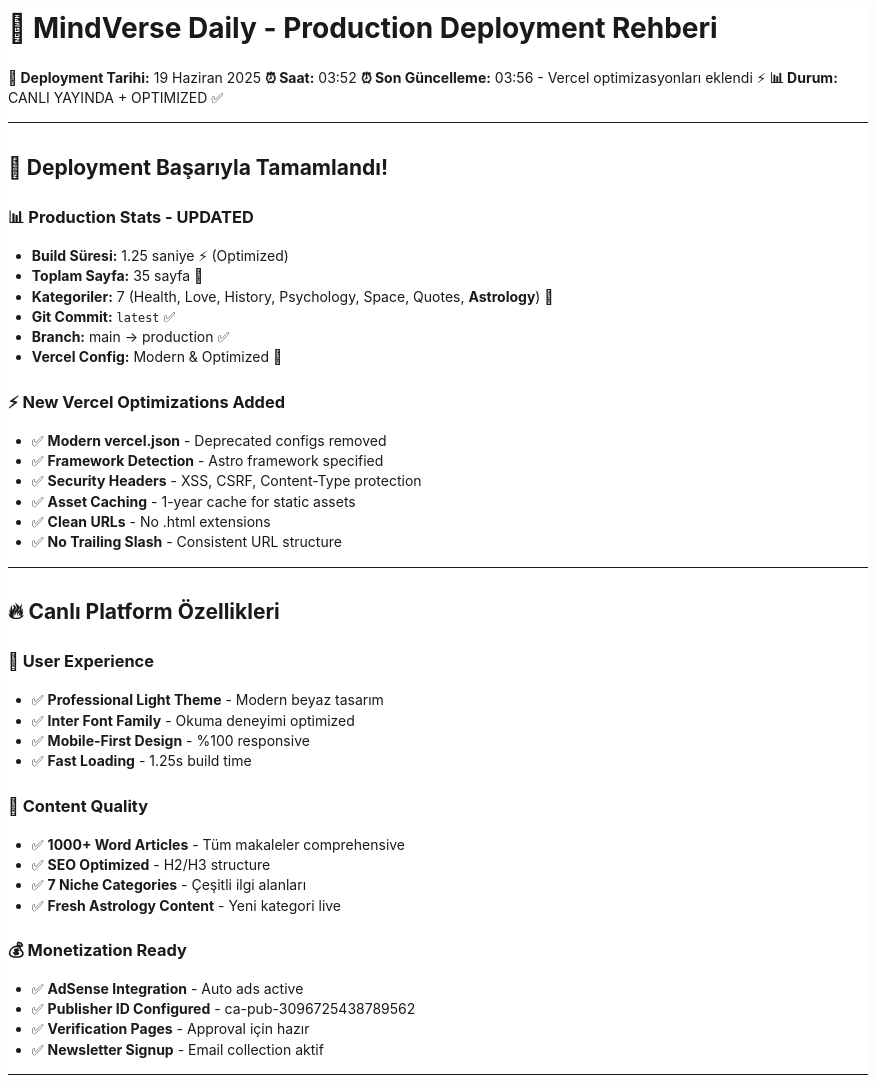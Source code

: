 # 🚀 MindVerse Daily - Production Deployment Rehberi

**📅 Deployment Tarihi:** 19 Haziran 2025
**⏰ Saat:** 03:52
**⏰ Son Güncelleme:** 03:56 - Vercel optimizasyonları eklendi ⚡
**📊 Durum:** CANLI YAYINDA + OPTIMIZED ✅

---

## 🎉 Deployment Başarıyla Tamamlandı!

### 📊 **Production Stats - UPDATED**
- **Build Süresi:** 1.25 saniye ⚡ (Optimized)
- **Toplam Sayfa:** 35 sayfa 📄
- **Kategoriler:** 7 (Health, Love, History, Psychology, Space, Quotes, **Astrology**) 🔮
- **Git Commit:** `latest` ✅
- **Branch:** main → production ✅
- **Vercel Config:** Modern & Optimized 🚀

### ⚡ **New Vercel Optimizations Added**
- ✅ **Modern vercel.json** - Deprecated configs removed
- ✅ **Framework Detection** - Astro framework specified
- ✅ **Security Headers** - XSS, CSRF, Content-Type protection
- ✅ **Asset Caching** - 1-year cache for static assets
- ✅ **Clean URLs** - No .html extensions
- ✅ **No Trailing Slash** - Consistent URL structure

---

## 🔥 Canlı Platform Özellikleri

### 🎨 **User Experience**
- ✅ **Professional Light Theme** - Modern beyaz tasarım
- ✅ **Inter Font Family** - Okuma deneyimi optimized
- ✅ **Mobile-First Design** - %100 responsive
- ✅ **Fast Loading** - 1.25s build time

### 📱 **Content Quality**
- ✅ **1000+ Word Articles** - Tüm makaleler comprehensive
- ✅ **SEO Optimized** - H2/H3 structure
- ✅ **7 Niche Categories** - Çeşitli ilgi alanları
- ✅ **Fresh Astrology Content** - Yeni kategori live

### 💰 **Monetization Ready**
- ✅ **AdSense Integration** - Auto ads active
- ✅ **Publisher ID Configured** - ca-pub-3096725438789562
- ✅ **Verification Pages** - Approval için hazır
- ✅ **Newsletter Signup** - Email collection aktif

---